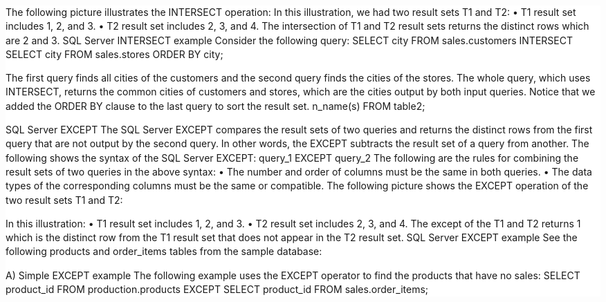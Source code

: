 The following picture illustrates the INTERSECT operation:
In this illustration, we had two result sets T1 and T2:
•	T1 result set includes 1, 2, and 3.
•	T2 result set includes 2, 3, and 4.
The intersection of T1 and T2 result sets returns the distinct rows which are 2 and 3.
SQL Server INTERSECT example
Consider the following query:
SELECT
    city
FROM
    sales.customers
INTERSECT
SELECT
    city
FROM
    sales.stores
ORDER BY
    city;
 
The first query finds all cities of the customers and the second query finds the cities of the stores. The whole query, which uses INTERSECT, returns the common cities of customers and stores, which are the cities output by both input queries.
Notice that we added the ORDER BY clause to the last query to sort the result set.
n_name(s) FROM table2;

SQL Server EXCEPT
The SQL Server EXCEPT compares the result sets of two queries and returns the distinct rows from the first query that are not output by the second query. In other words, the EXCEPT subtracts the result set of a query from another.
The following shows the syntax of the SQL Server EXCEPT:
query_1
EXCEPT
query_2
The following are the rules for combining the result sets of two queries in the above syntax:
•	The number and order of columns must be the same in both queries.
•	The data types of the corresponding columns must be the same or compatible.
The following picture shows the EXCEPT operation of the two result sets T1 and T2:
 
In this illustration:
•	T1 result set includes 1, 2, and 3.
•	T2 result set includes 2, 3, and 4.
The except of  the T1 and T2 returns 1 which is the distinct row from the T1 result set that does not appear in the T2 result set.
SQL Server EXCEPT example
See the following products and order_items tables from the sample database:
 
A) Simple EXCEPT example
The following example uses the EXCEPT operator to find the products that have no sales:
SELECT
    product_id
FROM
    production.products
EXCEPT
SELECT
    product_id
FROM
    sales.order_items;
 